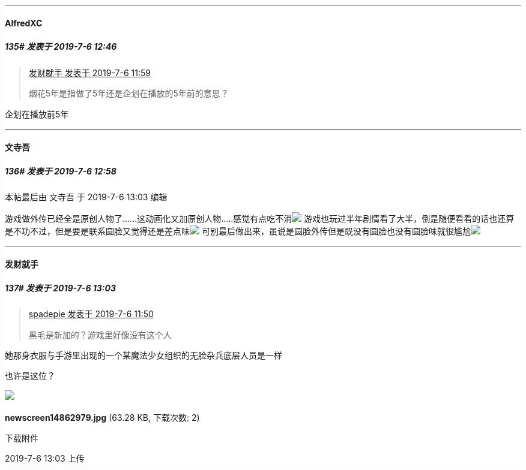 *****

####  AlfredXC  
##### 135#       发表于 2019-7-6 12:46



<blockquote><a href="httphttps://bbs.saraba1st.com/2b/forum.php?mod=redirect&amp;goto=findpost&amp;pid=44406610&amp;ptid=1744761" target="_blank">发财就手 发表于 2019-7-6 11:59</a>

烟花5年是指做了5年还是企划在播放的5年前的意思？</blockquote>
企划在播放前5年







*****

####  文寺吾  
##### 136#       发表于 2019-7-6 12:58



 本帖最后由 文寺吾 于 2019-7-6 13:03 编辑 

游戏做外传已经全是原创人物了......这动画化又加原创人物.....感觉有点吃不消<img src="https://static.saraba1st.com/image/smiley/face2017/125.png" referrerpolicy="no-referrer">
游戏也玩过半年剧情看了大半，倒是随便看看的话也还算是不功不过，但是要是联系圆脸又觉得还是差点味<img src="https://static.saraba1st.com/image/smiley/face2017/125.png" referrerpolicy="no-referrer">
可别最后做出来，虽说是圆脸外传但是既没有圆脸也没有圆脸味就很尴尬<img src="https://static.saraba1st.com/image/smiley/face2017/190.png" referrerpolicy="no-referrer">







*****

####  发财就手  
##### 137#       发表于 2019-7-6 13:03



<blockquote><a href="httphttps://bbs.saraba1st.com/2b/forum.php?mod=redirect&amp;goto=findpost&amp;pid=44406501&amp;ptid=1744761" target="_blank">spadepie 发表于 2019-7-6 11:50</a>

黑毛是新加的？游戏里好像没有这个人</blockquote>
她那身衣服与手游里出现的一个某魔法少女组织的无脸杂兵底层人员是一样

也许是这位？

<img src="https://img.saraba1st.com/forum/201907/06/130303e20m0iu2iqguxjqx.jpg" referrerpolicy="no-referrer">


<strong>newscreen14862979.jpg</strong> (63.28 KB, 下载次数: 2)

下载附件

2019-7-6 13:03 上传
